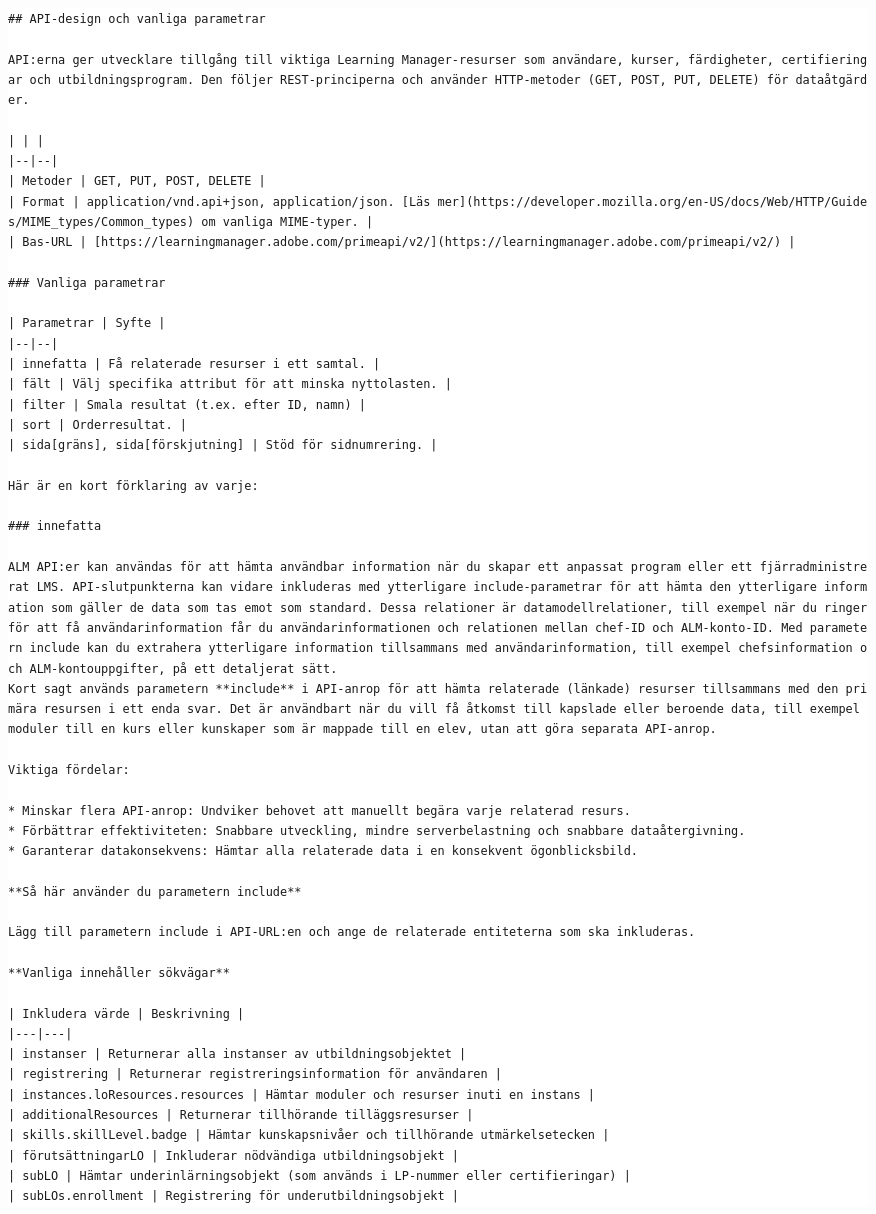 ```
## API-design och vanliga parametrar

API:erna ger utvecklare tillgång till viktiga Learning Manager-resurser som användare, kurser, färdigheter, certifieringar och utbildningsprogram. Den följer REST-principerna och använder HTTP-metoder (GET, POST, PUT, DELETE) för dataåtgärder.

| | |
|--|--|
| Metoder | GET, PUT, POST, DELETE |
| Format | application/vnd.api+json, application/json. [Läs mer](https://developer.mozilla.org/en-US/docs/Web/HTTP/Guides/MIME_types/Common_types) om vanliga MIME-typer. |
| Bas-URL | [https://learningmanager.adobe.com/primeapi/v2/](https://learningmanager.adobe.com/primeapi/v2/) |

### Vanliga parametrar

| Parametrar | Syfte |
|--|--|
| innefatta | Få relaterade resurser i ett samtal. |
| fält | Välj specifika attribut för att minska nyttolasten. |
| filter | Smala resultat (t.ex. efter ID, namn) |
| sort | Orderresultat. |
| sida[gräns], sida[förskjutning] | Stöd för sidnumrering. |

Här är en kort förklaring av varje:

### innefatta

ALM API:er kan användas för att hämta användbar information när du skapar ett anpassat program eller ett fjärradministrerat LMS. API-slutpunkterna kan vidare inkluderas med ytterligare include-parametrar för att hämta den ytterligare information som gäller de data som tas emot som standard. Dessa relationer är datamodellrelationer, till exempel när du ringer för att få användarinformation får du användarinformationen och relationen mellan chef-ID och ALM-konto-ID. Med parametern include kan du extrahera ytterligare information tillsammans med användarinformation, till exempel chefsinformation och ALM-kontouppgifter, på ett detaljerat sätt.
Kort sagt används parametern **include** i API-anrop för att hämta relaterade (länkade) resurser tillsammans med den primära resursen i ett enda svar. Det är användbart när du vill få åtkomst till kapslade eller beroende data, till exempel moduler till en kurs eller kunskaper som är mappade till en elev, utan att göra separata API-anrop.

Viktiga fördelar:

* Minskar flera API-anrop: Undviker behovet att manuellt begära varje relaterad resurs.
* Förbättrar effektiviteten: Snabbare utveckling, mindre serverbelastning och snabbare dataåtergivning.
* Garanterar datakonsekvens: Hämtar alla relaterade data i en konsekvent ögonblicksbild.

**Så här använder du parametern include**

Lägg till parametern include i API-URL:en och ange de relaterade entiteterna som ska inkluderas.

**Vanliga innehåller sökvägar**

| Inkludera värde | Beskrivning |
|---|---|
| instanser | Returnerar alla instanser av utbildningsobjektet |
| registrering | Returnerar registreringsinformation för användaren |
| instances.loResources.resources | Hämtar moduler och resurser inuti en instans |
| additionalResources | Returnerar tillhörande tilläggsresurser |
| skills.skillLevel.badge | Hämtar kunskapsnivåer och tillhörande utmärkelsetecken |
| förutsättningarLO | Inkluderar nödvändiga utbildningsobjekt |
| subLO | Hämtar underinlärningsobjekt (som används i LP-nummer eller certifieringar) |
| subLOs.enrollment | Registrering för underutbildningsobjekt |
```